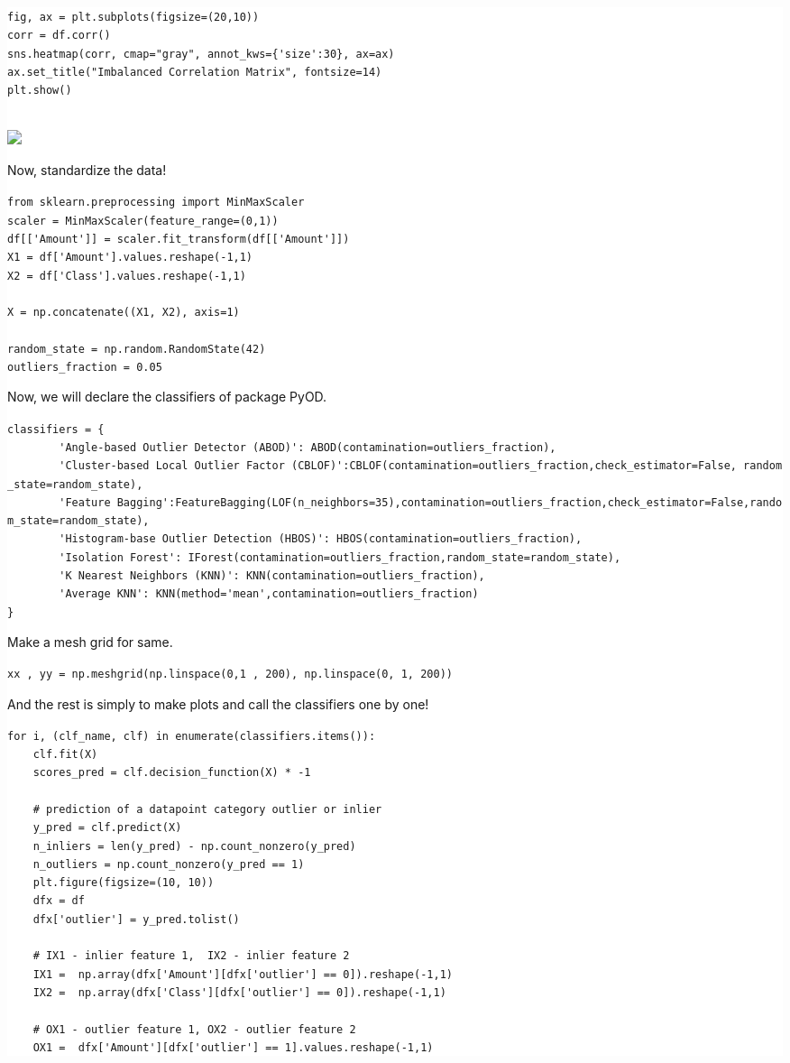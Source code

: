 ```
fig, ax = plt.subplots(figsize=(20,10))
corr = df.corr()
sns.heatmap(corr, cmap="gray", annot_kws={'size':30}, ax=ax)
ax.set_title("Imbalanced Correlation Matrix", fontsize=14)
plt.show()
```
<br/>
<img src="https://raw.githubusercontent.com/vgaurav3011/vgaurav3011.github.io/master/images/EDA/credcorr.png?token=AHIGNHTYJHPKLQIA6FJV7JS6VPI42"><br/>

Now, standardize the data!

```
from sklearn.preprocessing import MinMaxScaler
scaler = MinMaxScaler(feature_range=(0,1))
df[['Amount']] = scaler.fit_transform(df[['Amount']])
X1 = df['Amount'].values.reshape(-1,1)
X2 = df['Class'].values.reshape(-1,1)

X = np.concatenate((X1, X2), axis=1)

random_state = np.random.RandomState(42)
outliers_fraction = 0.05
```

Now, we will declare the classifiers of package PyOD.

```
classifiers = {
        'Angle-based Outlier Detector (ABOD)': ABOD(contamination=outliers_fraction),
        'Cluster-based Local Outlier Factor (CBLOF)':CBLOF(contamination=outliers_fraction,check_estimator=False, random_state=random_state),
        'Feature Bagging':FeatureBagging(LOF(n_neighbors=35),contamination=outliers_fraction,check_estimator=False,random_state=random_state),
        'Histogram-base Outlier Detection (HBOS)': HBOS(contamination=outliers_fraction),
        'Isolation Forest': IForest(contamination=outliers_fraction,random_state=random_state),
        'K Nearest Neighbors (KNN)': KNN(contamination=outliers_fraction),
        'Average KNN': KNN(method='mean',contamination=outliers_fraction)
}
```

Make a mesh grid for same.

```
xx , yy = np.meshgrid(np.linspace(0,1 , 200), np.linspace(0, 1, 200))
```

And the rest is simply to make plots and call the classifiers one by one!

```
for i, (clf_name, clf) in enumerate(classifiers.items()):
    clf.fit(X)
    scores_pred = clf.decision_function(X) * -1
        
    # prediction of a datapoint category outlier or inlier
    y_pred = clf.predict(X)
    n_inliers = len(y_pred) - np.count_nonzero(y_pred)
    n_outliers = np.count_nonzero(y_pred == 1)
    plt.figure(figsize=(10, 10))
    dfx = df
    dfx['outlier'] = y_pred.tolist()
    
    # IX1 - inlier feature 1,  IX2 - inlier feature 2
    IX1 =  np.array(dfx['Amount'][dfx['outlier'] == 0]).reshape(-1,1)
    IX2 =  np.array(dfx['Class'][dfx['outlier'] == 0]).reshape(-1,1)
    
    # OX1 - outlier feature 1, OX2 - outlier feature 2
    OX1 =  dfx['Amount'][dfx['outlier'] == 1].values.reshape(-1,1)
```